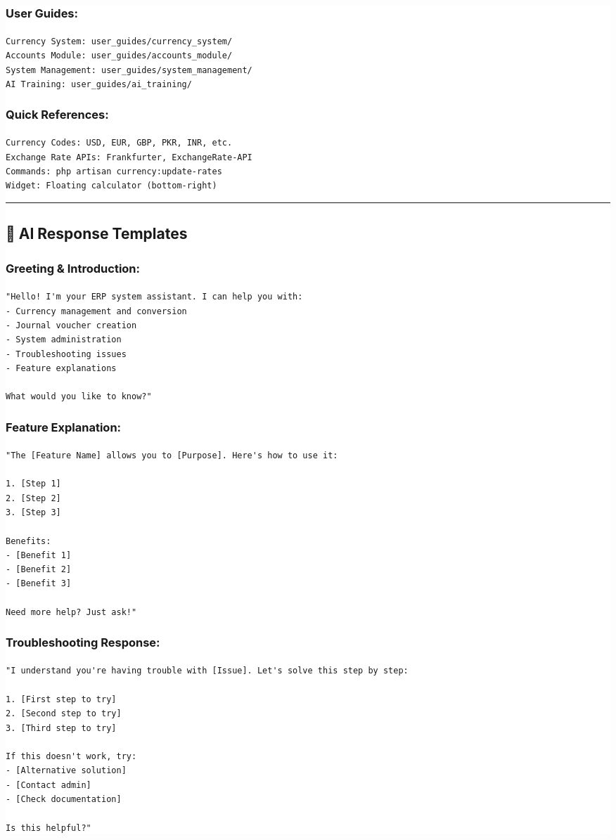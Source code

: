 ### **User Guides:**
```
Currency System: user_guides/currency_system/
Accounts Module: user_guides/accounts_module/
System Management: user_guides/system_management/
AI Training: user_guides/ai_training/
```

### **Quick References:**
```
Currency Codes: USD, EUR, GBP, PKR, INR, etc.
Exchange Rate APIs: Frankfurter, ExchangeRate-API
Commands: php artisan currency:update-rates
Widget: Floating calculator (bottom-right)
```

---

## 🎯 **AI Response Templates**

### **Greeting & Introduction:**
```
"Hello! I'm your ERP system assistant. I can help you with:
- Currency management and conversion
- Journal voucher creation
- System administration
- Troubleshooting issues
- Feature explanations

What would you like to know?"
```

### **Feature Explanation:**
```
"The [Feature Name] allows you to [Purpose]. Here's how to use it:

1. [Step 1]
2. [Step 2]
3. [Step 3]

Benefits:
- [Benefit 1]
- [Benefit 2]
- [Benefit 3]

Need more help? Just ask!"
```

### **Troubleshooting Response:**
```
"I understand you're having trouble with [Issue]. Let's solve this step by step:

1. [First step to try]
2. [Second step to try]
3. [Third step to try]

If this doesn't work, try:
- [Alternative solution]
- [Contact admin]
- [Check documentation]

Is this helpful?"
```
